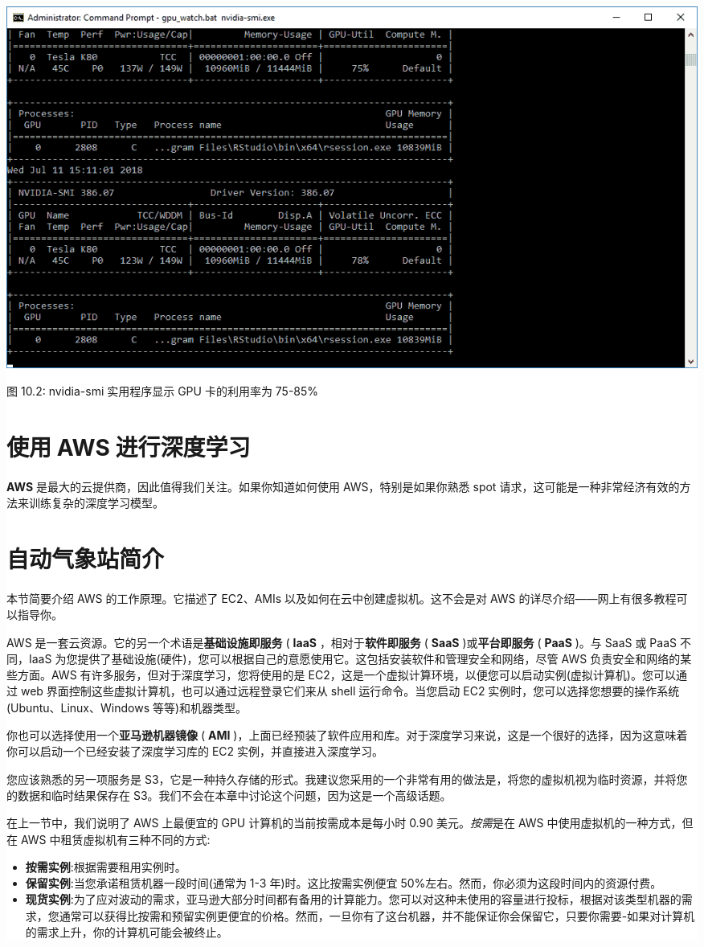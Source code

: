 ![](img/be2865ac-f709-4bf5-b0ae-bfeb4911d45f.png)

图 10.2: nvidia-smi 实用程序显示 GPU 卡的利用率为 75-85%

<title>Using AWS for deep learning</title>  

# 使用 AWS 进行深度学习

**AWS** 是最大的云提供商，因此值得我们关注。如果你知道如何使用 AWS，特别是如果你熟悉 spot 请求，这可能是一种非常经济有效的方法来训练复杂的深度学习模型。

<title>A brief introduction to AWS</title>  

# 自动气象站简介

本节简要介绍 AWS 的工作原理。它描述了 EC2、AMIs 以及如何在云中创建虚拟机。这不会是对 AWS 的详尽介绍——网上有很多教程可以指导你。

AWS 是一套云资源。它的另一个术语是**基础设施即服务** ( **IaaS** ，相对于**软件即服务** ( **SaaS** )或**平台即服务** ( **PaaS** )。与 SaaS 或 PaaS 不同，IaaS 为您提供了基础设施(硬件)，您可以根据自己的意愿使用它。这包括安装软件和管理安全和网络，尽管 AWS 负责安全和网络的某些方面。AWS 有许多服务，但对于深度学习，您将使用的是 EC2，这是一个虚拟计算环境，以便您可以启动实例(虚拟计算机)。您可以通过 web 界面控制这些虚拟计算机，也可以通过远程登录它们来从 shell 运行命令。当您启动 EC2 实例时，您可以选择您想要的操作系统(Ubuntu、Linux、Windows 等等)和机器类型。

你也可以选择使用一个**亚马逊机器镜像** ( **AMI** )，上面已经预装了软件应用和库。对于深度学习来说，这是一个很好的选择，因为这意味着你可以启动一个已经安装了深度学习库的 EC2 实例，并直接进入深度学习。

您应该熟悉的另一项服务是 S3，它是一种持久存储的形式。我建议您采用的一个非常有用的做法是，将您的虚拟机视为临时资源，并将您的数据和临时结果保存在 S3。我们不会在本章中讨论这个问题，因为这是一个高级话题。

在上一节中，我们说明了 AWS 上最便宜的 GPU 计算机的当前按需成本是每小时 0.90 美元。*按需*是在 AWS 中使用虚拟机的一种方式，但在 AWS 中租赁虚拟机有三种不同的方式:

*   **按需实例**:根据需要租用实例时。
*   **保留实例**:当您承诺租赁机器一段时间(通常为 1-3 年)时。这比按需实例便宜 50%左右。然而，你必须为这段时间内的资源付费。
*   **现货实例**:为了应对波动的需求，亚马逊大部分时间都有备用的计算能力。您可以对这种未使用的容量进行投标，根据对该类型机器的需求，您通常可以获得比按需和预留实例更便宜的价格。然而，一旦你有了这台机器，并不能保证你会保留它，只要你需要-如果对计算机的需求上升，你的计算机可能会被终止。
